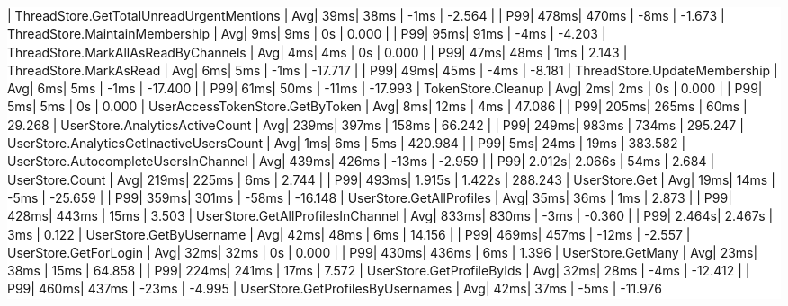 | ThreadStore.GetTotalUnreadUrgentMentions |  Avg| 39ms| 38ms | -1ms | -2.564
| |  P99| 478ms| 470ms | -8ms | -1.673
| ThreadStore.MaintainMembership |  Avg| 9ms| 9ms | 0s | 0.000
| |  P99| 95ms| 91ms | -4ms | -4.203
| ThreadStore.MarkAllAsReadByChannels |  Avg| 4ms| 4ms | 0s | 0.000
| |  P99| 47ms| 48ms | 1ms | 2.143
| ThreadStore.MarkAsRead |  Avg| 6ms| 5ms | -1ms | -17.717
| |  P99| 49ms| 45ms | -4ms | -8.181
| ThreadStore.UpdateMembership |  Avg| 6ms| 5ms | -1ms | -17.400
| |  P99| 61ms| 50ms | -11ms | -17.993
| TokenStore.Cleanup |  Avg| 2ms| 2ms | 0s | 0.000
| |  P99| 5ms| 5ms | 0s | 0.000
| UserAccessTokenStore.GetByToken |  Avg| 8ms| 12ms | 4ms | 47.086
| |  P99| 205ms| 265ms | 60ms | 29.268
| UserStore.AnalyticsActiveCount |  Avg| 239ms| 397ms | 158ms | 66.242
| |  P99| 249ms| 983ms | 734ms | 295.247
| UserStore.AnalyticsGetInactiveUsersCount |  Avg| 1ms| 6ms | 5ms | 420.984
| |  P99| 5ms| 24ms | 19ms | 383.582
| UserStore.AutocompleteUsersInChannel |  Avg| 439ms| 426ms | -13ms | -2.959
| |  P99| 2.012s| 2.066s | 54ms | 2.684
| UserStore.Count |  Avg| 219ms| 225ms | 6ms | 2.744
| |  P99| 493ms| 1.915s | 1.422s | 288.243
| UserStore.Get |  Avg| 19ms| 14ms | -5ms | -25.659
| |  P99| 359ms| 301ms | -58ms | -16.148
| UserStore.GetAllProfiles |  Avg| 35ms| 36ms | 1ms | 2.873
| |  P99| 428ms| 443ms | 15ms | 3.503
| UserStore.GetAllProfilesInChannel |  Avg| 833ms| 830ms | -3ms | -0.360
| |  P99| 2.464s| 2.467s | 3ms | 0.122
| UserStore.GetByUsername |  Avg| 42ms| 48ms | 6ms | 14.156
| |  P99| 469ms| 457ms | -12ms | -2.557
| UserStore.GetForLogin |  Avg| 32ms| 32ms | 0s | 0.000
| |  P99| 430ms| 436ms | 6ms | 1.396
| UserStore.GetMany |  Avg| 23ms| 38ms | 15ms | 64.858
| |  P99| 224ms| 241ms | 17ms | 7.572
| UserStore.GetProfileByIds |  Avg| 32ms| 28ms | -4ms | -12.412
| |  P99| 460ms| 437ms | -23ms | -4.995
| UserStore.GetProfilesByUsernames |  Avg| 42ms| 37ms | -5ms | -11.976
